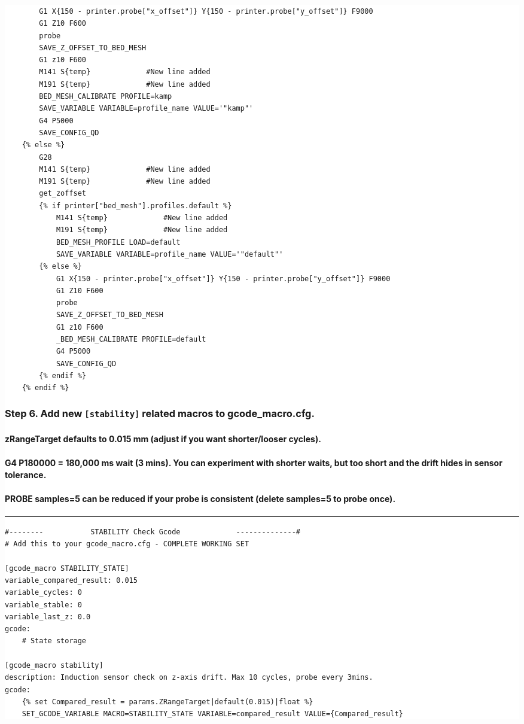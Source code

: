 ```
        G1 X{150 - printer.probe["x_offset"]} Y{150 - printer.probe["y_offset"]} F9000
        G1 Z10 F600
        probe
        SAVE_Z_OFFSET_TO_BED_MESH
        G1 z10 F600
        M141 S{temp}             #New line added
        M191 S{temp}             #New line added
        BED_MESH_CALIBRATE PROFILE=kamp
        SAVE_VARIABLE VARIABLE=profile_name VALUE='"kamp"'
        G4 P5000
        SAVE_CONFIG_QD
    {% else %}
        G28
        M141 S{temp}             #New line added
        M191 S{temp}             #New line added
        get_zoffset
        {% if printer["bed_mesh"].profiles.default %}
            M141 S{temp}             #New line added
            M191 S{temp}             #New line added
            BED_MESH_PROFILE LOAD=default
            SAVE_VARIABLE VARIABLE=profile_name VALUE='"default"'
        {% else %}
            G1 X{150 - printer.probe["x_offset"]} Y{150 - printer.probe["y_offset"]} F9000
            G1 Z10 F600
            probe
            SAVE_Z_OFFSET_TO_BED_MESH
            G1 z10 F600
            _BED_MESH_CALIBRATE PROFILE=default
            G4 P5000
            SAVE_CONFIG_QD
        {% endif %}
    {% endif %}
```

### Step 6. Add new `[stability]` related macros to gcode_macro.cfg.
#### zRangeTarget defaults to 0.015 mm (adjust if you want shorter/looser cycles).
#### G4 P180000 = 180,000 ms wait (3 mins). You can experiment with shorter waits, but too short and the drift hides in sensor tolerance.
#### PROBE samples=5 can be reduced if your probe is consistent (delete samples=5 to probe once).
***
```
#--------           STABILITY Check Gcode             --------------#
# Add this to your gcode_macro.cfg - COMPLETE WORKING SET

[gcode_macro STABILITY_STATE]
variable_compared_result: 0.015
variable_cycles: 0
variable_stable: 0
variable_last_z: 0.0
gcode:
    # State storage

[gcode_macro stability]
description: Induction sensor check on z-axis drift. Max 10 cycles, probe every 3mins.
gcode:
    {% set Compared_result = params.ZRangeTarget|default(0.015)|float %}
    SET_GCODE_VARIABLE MACRO=STABILITY_STATE VARIABLE=compared_result VALUE={Compared_result}
```